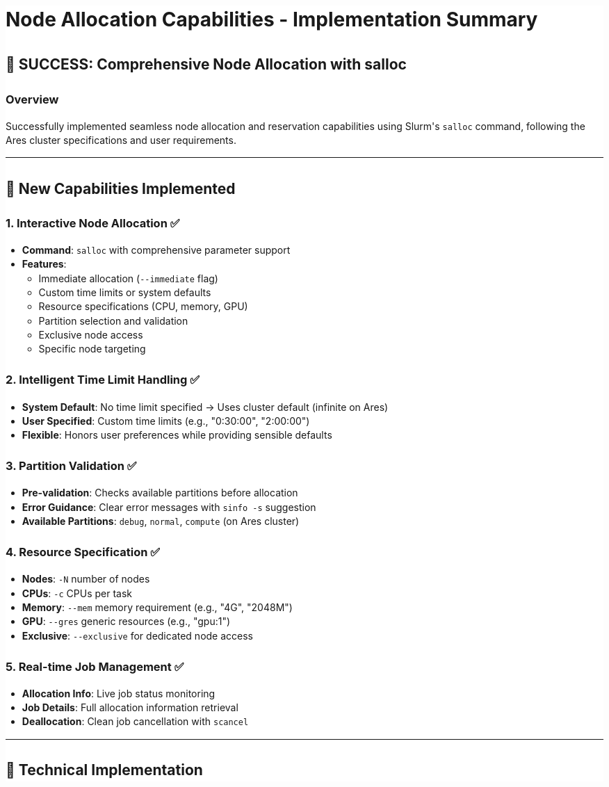 # Node Allocation Capabilities - Implementation Summary

## 🎉 SUCCESS: Comprehensive Node Allocation with salloc

### **Overview**
Successfully implemented seamless node allocation and reservation capabilities using Slurm's `salloc` command, following the Ares cluster specifications and user requirements.

---

## 🚀 **New Capabilities Implemented**

### **1. Interactive Node Allocation** ✅
- **Command**: `salloc` with comprehensive parameter support
- **Features**: 
  - Immediate allocation (`--immediate` flag)
  - Custom time limits or system defaults
  - Resource specifications (CPU, memory, GPU)
  - Partition selection and validation
  - Exclusive node access
  - Specific node targeting

### **2. Intelligent Time Limit Handling** ✅
- **System Default**: No time limit specified → Uses cluster default (infinite on Ares)
- **User Specified**: Custom time limits (e.g., "0:30:00", "2:00:00")
- **Flexible**: Honors user preferences while providing sensible defaults

### **3. Partition Validation** ✅
- **Pre-validation**: Checks available partitions before allocation
- **Error Guidance**: Clear error messages with `sinfo -s` suggestion
- **Available Partitions**: `debug`, `normal`, `compute` (on Ares cluster)

### **4. Resource Specification** ✅
- **Nodes**: `-N` number of nodes
- **CPUs**: `-c` CPUs per task  
- **Memory**: `--mem` memory requirement (e.g., "4G", "2048M")
- **GPU**: `--gres` generic resources (e.g., "gpu:1")
- **Exclusive**: `--exclusive` for dedicated node access

### **5. Real-time Job Management** ✅
- **Allocation Info**: Live job status monitoring
- **Job Details**: Full allocation information retrieval
- **Deallocation**: Clean job cancellation with `scancel`

---

## 🔧 **Technical Implementation**
